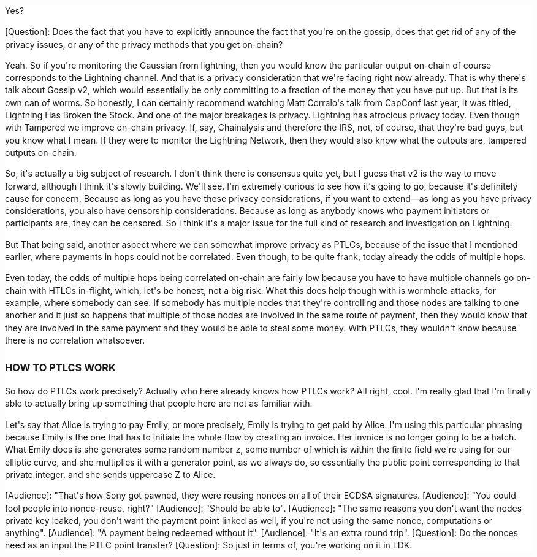 Yes?

[Question]: Does the fact that you have to explicitly announce the fact that you're on the gossip, does that get rid of any of the privacy issues, or any of the privacy methods that you get on-chain?

Yeah.
So if you're monitoring the Gaussian from lightning, then you would know the particular output on-chain of course corresponds to the Lightning channel.
And that is a privacy consideration that we're facing right now already.
That is why there's talk about Gossip v2, which would essentially be only committing to a fraction of the money that you have put up.
But that is its own can of worms.
So honestly, I can certainly recommend watching Matt Corralo's talk from CapConf last year, It was titled, Lightning Has Broken the Stock.
And one of the major breakages is privacy.
Lightning has atrocious privacy today.
Even though with Tampered we improve on-chain privacy.
If, say, Chainalysis and therefore the IRS, not, of course, that they're bad guys, but you know what I mean.
If they were to monitor the Lightning Network, then they would also know what the outputs are, tampered outputs on-chain.

So, it's actually a big subject of research.
I don't think there is consensus quite yet, but I guess that v2 is the way to move forward, although I think it's slowly building.
We'll see.
I'm extremely curious to see how it's going to go, because it's definitely cause for concern.
Because as long as you have these privacy considerations, if you want to extend—as long as you have privacy considerations, you also have censorship considerations.
Because as long as anybody knows who payment initiators or participants are, they can be censored.
So I think it's a major issue for the full kind of research and investigation on Lightning.

But That being said, another aspect where we can somewhat improve privacy as PTLCs, because of the issue that I mentioned earlier, where payments in hops could not be correlated.
Even though, to be quite frank, today already the odds of multiple hops.

Even today, the odds of multiple hops being correlated on-chain are fairly low because you have to have multiple channels go on-chain with HTLCs in-flight, which, let's be honest, not a big risk.
What this does help though with is wormhole attacks, for example, where somebody can see. If somebody has multiple nodes that they're controlling and those nodes are talking to one another and it just so happens that multiple of those nodes are involved in the same route of payment, then they would know that they are involved in the same payment and they would be able to steal some money.
With PTLCs, they wouldn't know because there is no correlation whatsoever.

### HOW TO PTLCS WORK

So how do PTLCs work precisely?
Actually who here already knows how PTLCs work?
All right, cool. I'm really glad that I'm finally able to actually bring up something that people here are not as familiar with.

Let's say that Alice is trying to pay Emily, or more precisely, Emily is trying to get paid by Alice.
I'm using this particular phrasing because Emily is the one that has to initiate the whole flow by creating an invoice.
Her invoice is no longer going to be a hatch.
What Emily does is she generates some random number z, some number of which is within the finite field we're using for our elliptic curve, and she multiplies it with a generator point, as we always do, so essentially the public point corresponding to that private integer, and she sends uppercase Z to Alice.


[Audience]: "That's how Sony got pawned, they were reusing nonces on all of their ECDSA signatures.
[Audience]: "You could fool people into nonce-reuse, right?"
[Audience]: "Should be able to".
[Audience]: "The same reasons you don't want the nodes private key leaked, you don't want the payment point linked as well, if you're not using the same nonce, computations or anything".
[Audience]: "A payment being redeemed without it".
[Audience]: "It's an extra round trip".
[Question]: Do the nonces need as an input the PTLC point transfer?
[Question]: So just in terms of, you're working on it in LDK.